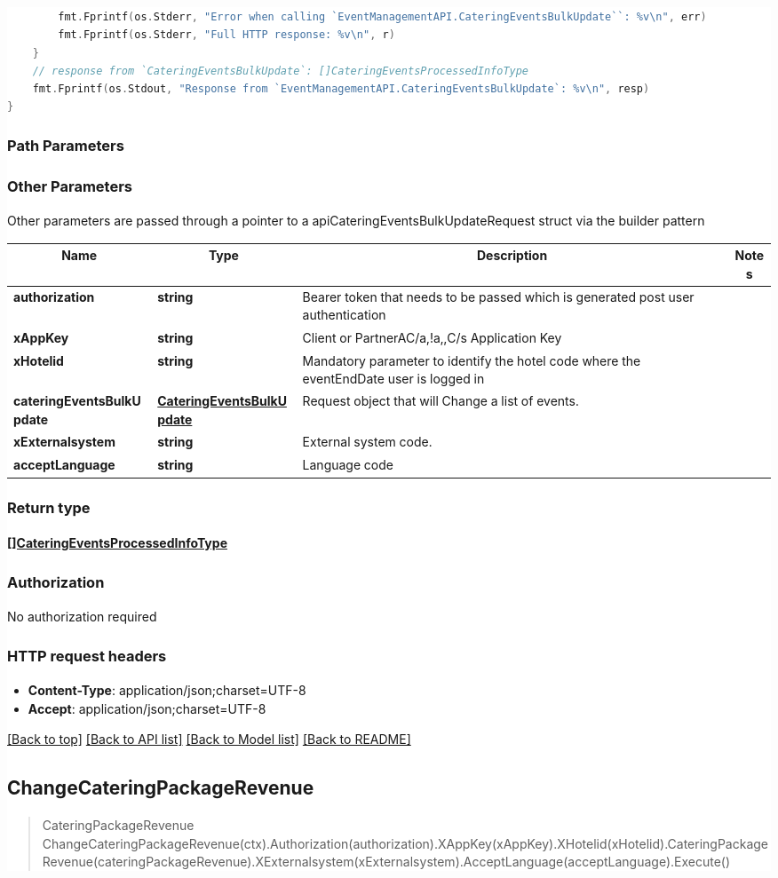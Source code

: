 ```go
        fmt.Fprintf(os.Stderr, "Error when calling `EventManagementAPI.CateringEventsBulkUpdate``: %v\n", err)
        fmt.Fprintf(os.Stderr, "Full HTTP response: %v\n", r)
    }
    // response from `CateringEventsBulkUpdate`: []CateringEventsProcessedInfoType
    fmt.Fprintf(os.Stdout, "Response from `EventManagementAPI.CateringEventsBulkUpdate`: %v\n", resp)
}
```

### Path Parameters



### Other Parameters

Other parameters are passed through a pointer to a apiCateringEventsBulkUpdateRequest struct via the builder pattern


Name | Type | Description  | Notes
------------- | ------------- | ------------- | -------------
 **authorization** | **string** | Bearer token that needs to be passed which is generated post user authentication | 
 **xAppKey** | **string** | Client or PartnerAC/a,!a,,C/s Application Key | 
 **xHotelid** | **string** | Mandatory parameter to identify the hotel code where the eventEndDate user is logged in | 
 **cateringEventsBulkUpdate** | [**CateringEventsBulkUpdate**](CateringEventsBulkUpdate.md) | Request object that will Change a list of events. | 
 **xExternalsystem** | **string** | External system code. | 
 **acceptLanguage** | **string** | Language code | 

### Return type

[**[]CateringEventsProcessedInfoType**](CateringEventsProcessedInfoType.md)

### Authorization

No authorization required

### HTTP request headers

- **Content-Type**: application/json;charset=UTF-8
- **Accept**: application/json;charset=UTF-8

[[Back to top]](#) [[Back to API list]](../README.md#documentation-for-api-endpoints)
[[Back to Model list]](../README.md#documentation-for-models)
[[Back to README]](../README.md)


## ChangeCateringPackageRevenue

> CateringPackageRevenue ChangeCateringPackageRevenue(ctx).Authorization(authorization).XAppKey(xAppKey).XHotelid(xHotelid).CateringPackageRevenue(cateringPackageRevenue).XExternalsystem(xExternalsystem).AcceptLanguage(acceptLanguage).Execute()
